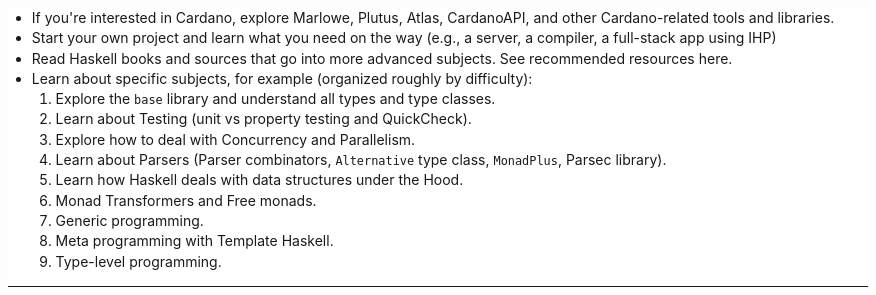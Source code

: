 - If you're interested in Cardano, explore Marlowe, Plutus, Atlas, CardanoAPI, and other Cardano-related tools and libraries.
- Start your own project and learn what you need on the way (e.g., a server, a compiler, a full-stack app using IHP)
- Read Haskell books and sources that go into more advanced subjects. See recommended resources here.
- Learn about specific subjects, for example (organized roughly by difficulty):
  1. Explore the `base` library and understand all types and type classes.
  1. Learn about Testing (unit vs property testing and QuickCheck).
  1. Explore how to deal with Concurrency and Parallelism.
  1. Learn about Parsers (Parser combinators, `Alternative` type class, `MonadPlus`, Parsec library).
  1. Learn how Haskell deals with data structures under the Hood.
  1. Monad Transformers and Free monads.
  1. Generic programming.
  1. Meta programming with Template Haskell.
  1. Type-level programming.

---


